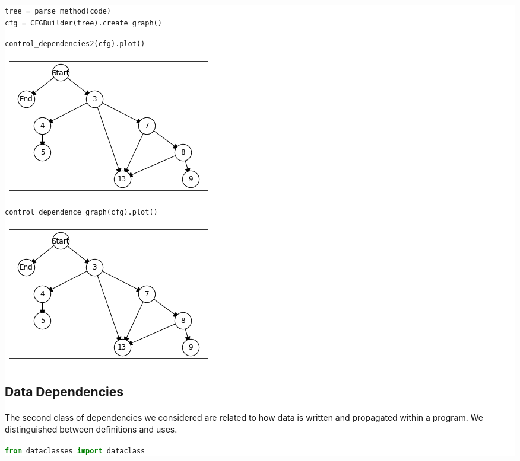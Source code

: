 
```python
tree = parse_method(code)
cfg = CFGBuilder(tree).create_graph()
```


```python
control_dependencies2(cfg).plot()
```


    
![png](img/9/output_55_0.png)
    



```python
control_dependence_graph(cfg).plot()
```


    
![png](img/9/output_56_0.png)
    


## Data Dependencies

The second class of dependencies we considered are related to how data is written and propagated within a program. We distinguished between definitions and uses.


```python
from dataclasses import dataclass
```
